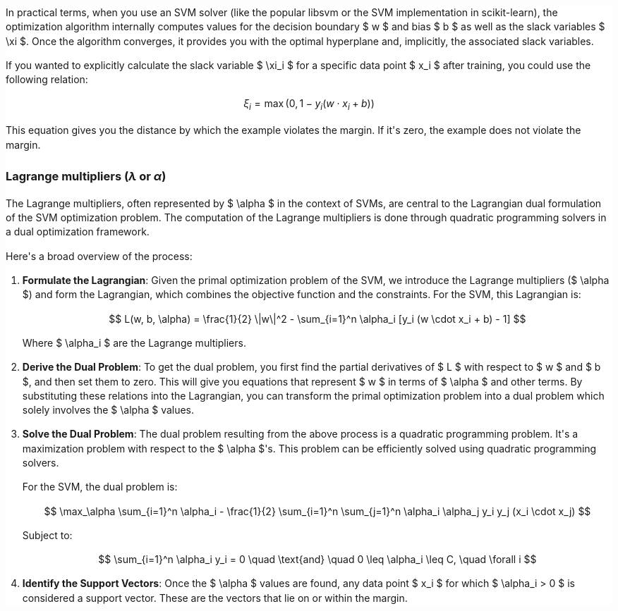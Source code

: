 In practical terms, when you use an SVM solver (like the popular libsvm or the SVM implementation in scikit-learn), the optimization algorithm internally computes values for the decision boundary $ w $ and bias $ b $ as well as the slack variables $ \xi $. Once the algorithm converges, it provides you with the optimal hyperplane and, implicitly, the associated slack variables.

If you wanted to explicitly calculate the slack variable $ \xi_i $ for a specific data point $ x_i $ after training, you could use the following relation:

$$ 
\xi_i = \max(0, 1 - y_i(w \cdot x_i + b))
$$

This equation gives you the distance by which the example violates the margin. If it's zero, the example does not violate the margin.

### Lagrange multipliers ($\lambda$ or $\alpha$)

The Lagrange multipliers, often represented by $ \alpha $ in the context of SVMs, are central to the Lagrangian dual formulation of the SVM optimization problem. The computation of the Lagrange multipliers is done through quadratic programming solvers in a dual optimization framework.

Here's a broad overview of the process:

1. **Formulate the Lagrangian**: 
   Given the primal optimization problem of the SVM, we introduce the Lagrange multipliers ($ \alpha $) and form the Lagrangian, which combines the objective function and the constraints. For the SVM, this Lagrangian is:
   
   $$ L(w, b, \alpha) = \frac{1}{2} \|w\|^2 - \sum_{i=1}^n \alpha_i [y_i (w \cdot x_i + b) - 1] $$
   
   Where $ \alpha_i $ are the Lagrange multipliers.

2. **Derive the Dual Problem**: 
   To get the dual problem, you first find the partial derivatives of $ L $ with respect to $ w $ and $ b $, and then set them to zero. This will give you equations that represent $ w $ in terms of $ \alpha $ and other terms. By substituting these relations into the Lagrangian, you can transform the primal optimization problem into a dual problem which solely involves the $ \alpha $ values.

3. **Solve the Dual Problem**:
   The dual problem resulting from the above process is a quadratic programming problem. It's a maximization problem with respect to the $ \alpha $'s. This problem can be efficiently solved using quadratic programming solvers.

   For the SVM, the dual problem is:
   
   $$ 
   \max_\alpha \sum_{i=1}^n \alpha_i - \frac{1}{2} \sum_{i=1}^n \sum_{j=1}^n \alpha_i \alpha_j y_i y_j (x_i \cdot x_j)
   $$
   
   Subject to:
   
   $$ 
   \sum_{i=1}^n \alpha_i y_i = 0 \quad \text{and} \quad 0 \leq \alpha_i \leq C, \quad \forall i
   $$

4. **Identify the Support Vectors**: 
   Once the $ \alpha $ values are found, any data point $ x_i $ for which $ \alpha_i > 0 $ is considered a support vector. These are the vectors that lie on or within the margin.
